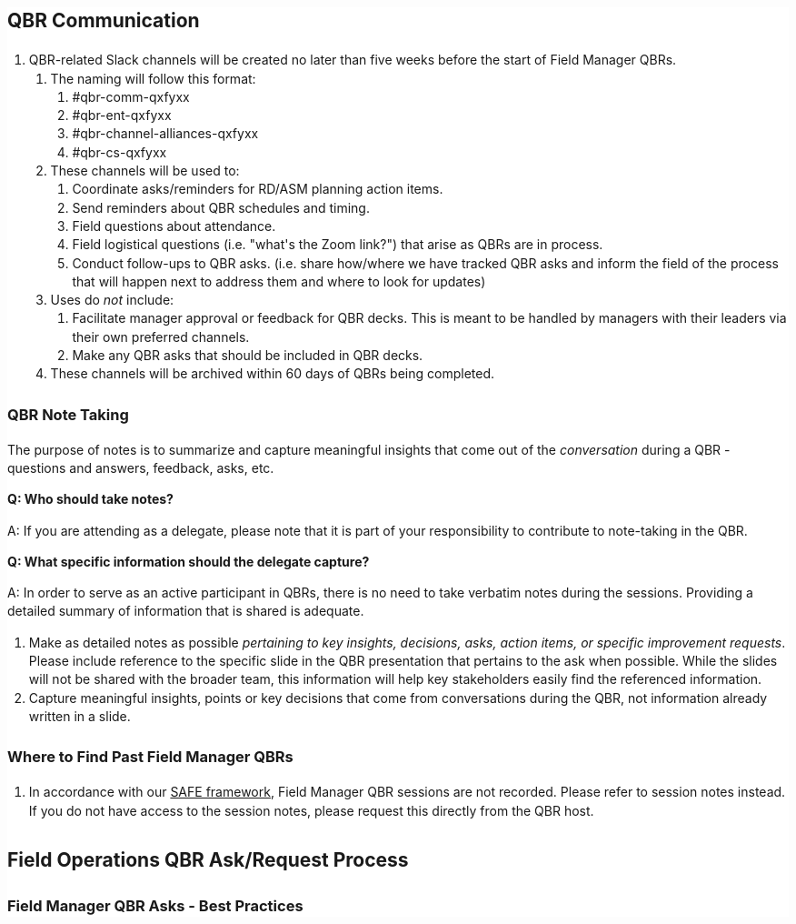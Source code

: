 ## QBR Communication

1. QBR-related Slack channels will be created no later than five weeks before the start of Field Manager QBRs.
   1. The naming will follow this format:
      1. #qbr-comm-qxfyxx
      1. #qbr-ent-qxfyxx
      1. #qbr-channel-alliances-qxfyxx
      1. #qbr-cs-qxfyxx
   1. These channels will be used to:
      1. Coordinate asks/reminders for RD/ASM planning action items.
      1. Send reminders about QBR schedules and timing.
      1. Field questions about attendance.
      1. Field logistical questions (i.e. "what's the Zoom link?") that arise as QBRs are in process.
      1. Conduct follow-ups to QBR asks. (i.e. share how/where we have tracked QBR asks and inform the field of the process that will happen next to address them and where to look for updates)
   1. Uses do *not* include:
      1. Facilitate manager approval or feedback for QBR decks. This is meant to be handled by managers with their leaders via their own preferred channels.
      1. Make any QBR asks that should be included in QBR decks.
   1. These channels will be archived within 60 days of QBRs being completed.

### QBR Note Taking

The purpose of notes is to summarize and capture meaningful insights that come out of the *conversation* during a QBR - questions and answers, feedback, asks, etc.

**Q: Who should take notes?**

A: If you are attending as a delegate, please note that it is part of your responsibility to contribute to note-taking in the QBR.

**Q: What specific information should the delegate capture?**

A: In order to serve as an active participant in QBRs, there is no need to take verbatim notes during the sessions. Providing a detailed summary of information that is shared is adequate.

1. Make as detailed notes as possible *pertaining to key insights, decisions, asks, action items, or specific improvement requests*. Please include reference to the specific slide in the QBR presentation that pertains to the ask when possible. While the slides will not be shared with the broader team, this information will help key stakeholders easily find the referenced information.
1. Capture meaningful insights, points or key decisions that come from conversations during the QBR, not information already written in a slide.

### Where to Find Past Field Manager QBRs

1. In accordance with our [SAFE framework](/handbook/legal/safe-framework/), Field Manager QBR sessions are not recorded. Please refer to session notes instead. If you do not have access to the session notes, please request this directly from the QBR host.

## Field Operations QBR Ask/Request Process

### Field Manager QBR Asks - Best Practices
